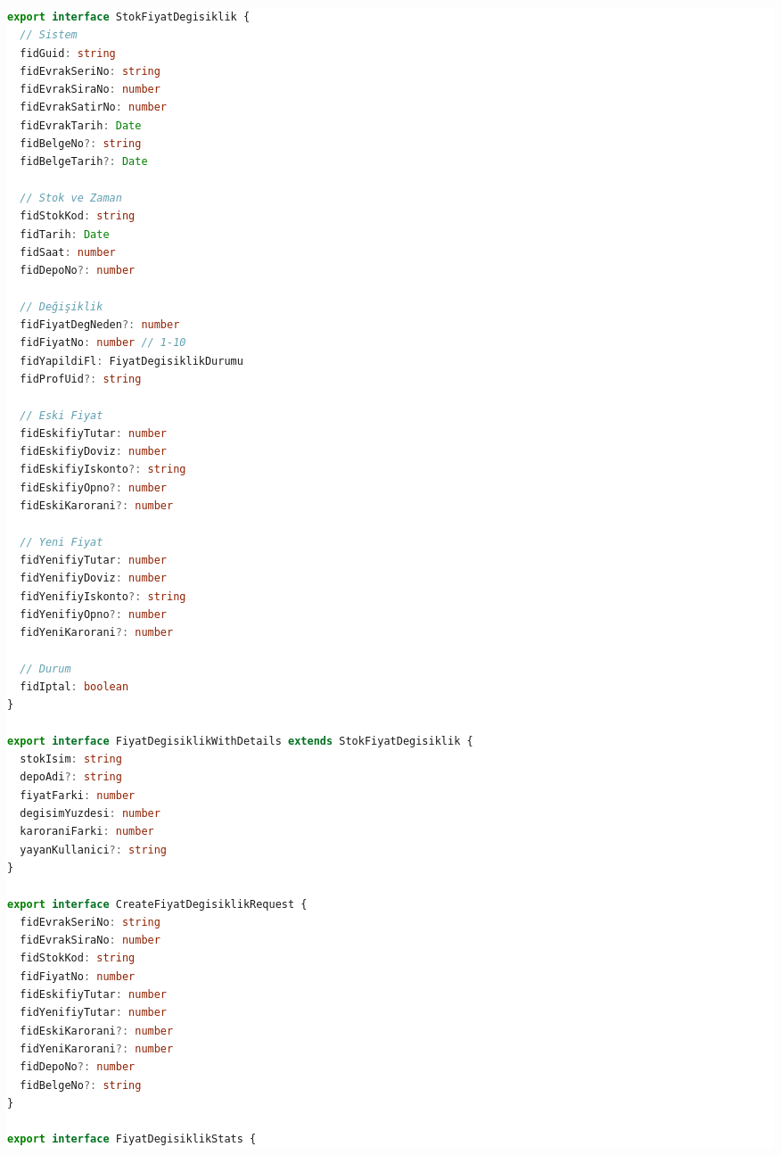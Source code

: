 ```typescript
export interface StokFiyatDegisiklik {
  // Sistem
  fidGuid: string
  fidEvrakSeriNo: string
  fidEvrakSiraNo: number
  fidEvrakSatirNo: number
  fidEvrakTarih: Date
  fidBelgeNo?: string
  fidBelgeTarih?: Date

  // Stok ve Zaman
  fidStokKod: string
  fidTarih: Date
  fidSaat: number
  fidDepoNo?: number

  // Değişiklik
  fidFiyatDegNeden?: number
  fidFiyatNo: number // 1-10
  fidYapildiFl: FiyatDegisiklikDurumu
  fidProfUid?: string

  // Eski Fiyat
  fidEskifiyTutar: number
  fidEskifiyDoviz: number
  fidEskifiyIskonto?: string
  fidEskifiyOpno?: number
  fidEskiKarorani?: number

  // Yeni Fiyat
  fidYenifiyTutar: number
  fidYenifiyDoviz: number
  fidYenifiyIskonto?: string
  fidYenifiyOpno?: number
  fidYeniKarorani?: number

  // Durum
  fidIptal: boolean
}

export interface FiyatDegisiklikWithDetails extends StokFiyatDegisiklik {
  stokIsim: string
  depoAdi?: string
  fiyatFarki: number
  degisimYuzdesi: number
  karoraniFarki: number
  yayanKullanici?: string
}

export interface CreateFiyatDegisiklikRequest {
  fidEvrakSeriNo: string
  fidEvrakSiraNo: number
  fidStokKod: string
  fidFiyatNo: number
  fidEskifiyTutar: number
  fidYenifiyTutar: number
  fidEskiKarorani?: number
  fidYeniKarorani?: number
  fidDepoNo?: number
  fidBelgeNo?: string
}

export interface FiyatDegisiklikStats {
```